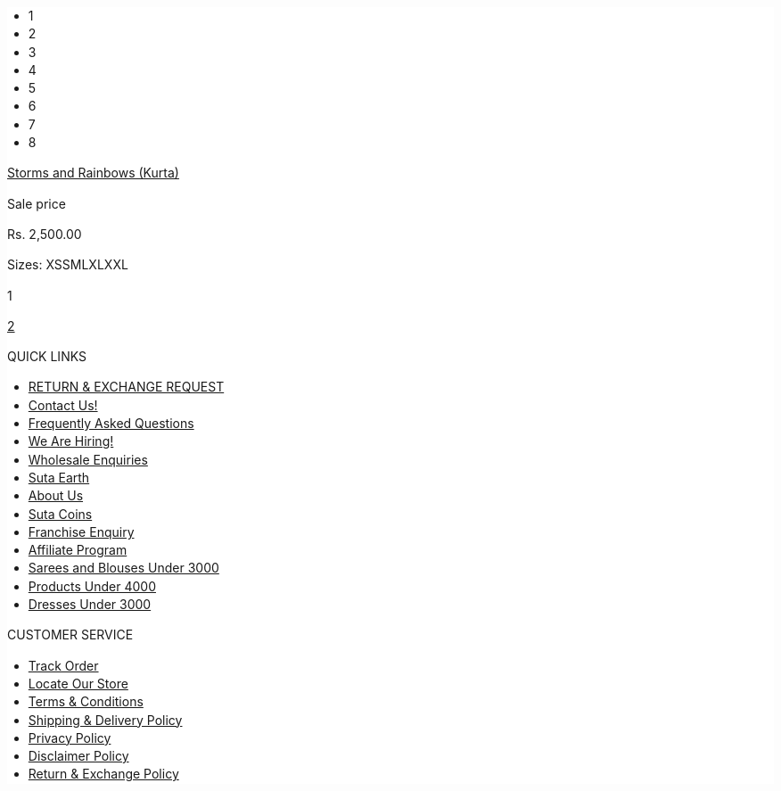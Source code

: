 [](/products/storms-and-rainbows-kurta)

[](/products/storms-and-rainbows-kurta)

[](/products/storms-and-rainbows-kurta)

[](/products/storms-and-rainbows-kurta)

[](/products/storms-and-rainbows-kurta)

[](/products/storms-and-rainbows-kurta)

[](/products/storms-and-rainbows-kurta)

- 1
- 2
- 3
- 4
- 5
- 6
- 7
- 8

[Storms and Rainbows (Kurta)](/products/storms-and-rainbows-kurta)

Sale price

Rs. 2,500.00

Sizes: XSSMLXLXXL

1

[2](/collections/mens-kurtas?page=2)

[](/collections/mens-kurtas?page=2)

QUICK LINKS

- [RETURN & EXCHANGE REQUEST](https://returns.logisy.tech/returns?encipherencode=gAAAAABmqgoG094iulwZ8_TlTqnHHURrEOCpQM9fOY0DHFMneC0g0Ng97g3Tb4PpOSzzw2cjQbE1ugmyPNIjuBKFpbafQL0AZQ==)
- [Contact Us!](/pages/contact-us)
- [Frequently Asked Questions](/pages/frequently-asked-questions)
- [We Are Hiring!](/pages/we-are-hiring)
- [Wholesale Enquiries](https://forms.office.com/r/HxUepMn2v2)
- [Suta Earth](/pages/suta-earth)
- [About Us](/pages/about-us)
- [Suta Coins](#smile-home)
- [Franchise Enquiry](/pages/suta-franchise-enquiry)
- [Affiliate Program](https://store.admitad.com/in/webmaster/offers/29167/landing/?ref=4kbgie72oj594a1aa981)
- [Sarees and Blouses Under 3000](https://suta.in/collections/sarees-and-blouse-under-3000)
- [Products Under 4000](https://suta.in/collections/under-4000)
- [Dresses Under 3000](https://suta.in/collections/dresses-under-3000)

CUSTOMER SERVICE

- [Track Order](https://suta.clickpost.ai/)
- [Locate Our Store](https://suta.in/pages/suta-store)
- [Terms & Conditions](/pages/terms-conditions)
- [Shipping & Delivery Policy](/pages/shipping-delivery-policy)
- [Privacy Policy](/pages/privacy-policy)
- [Disclaimer Policy](/pages/disclaimer-policy)
- [Return & Exchange Policy](/pages/return-exchange-policy)
